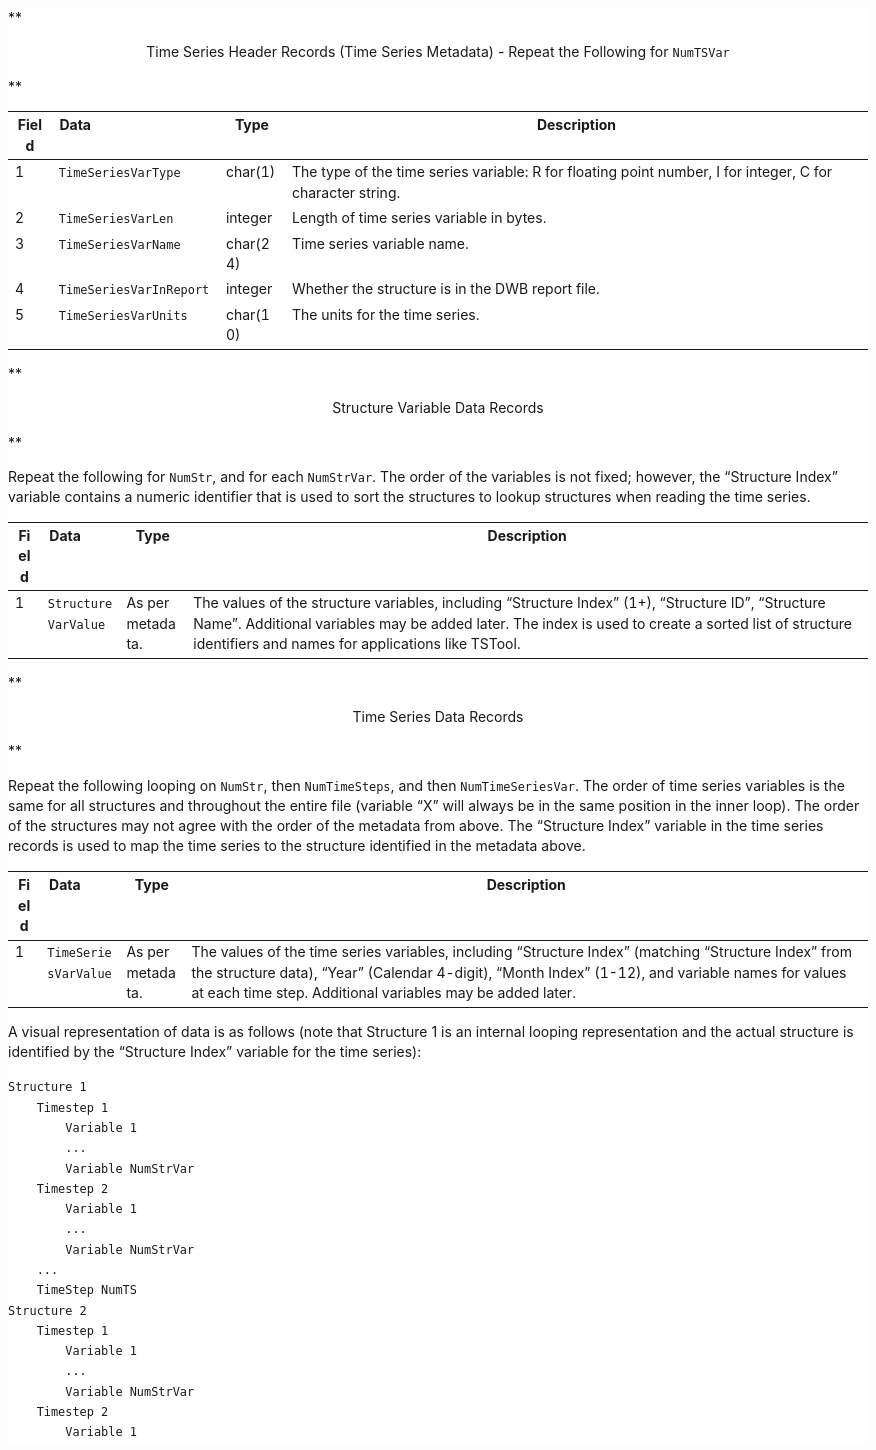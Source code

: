  
**<p style="text-align: center;">
Time Series Header Records (Time Series Metadata) - Repeat the Following for `NumTSVar`
</p>**

|**Field**|**Data**&nbsp;&nbsp;&nbsp;&nbsp;&nbsp;&nbsp;&nbsp;&nbsp;&nbsp;&nbsp;&nbsp;&nbsp;&nbsp;&nbsp;&nbsp;&nbsp;&nbsp;&nbsp;&nbsp;&nbsp;&nbsp;&nbsp;&nbsp;&nbsp;&nbsp;&nbsp;&nbsp;&nbsp;&nbsp;&nbsp;&nbsp;&nbsp;&nbsp;&nbsp;&nbsp;&nbsp;&nbsp;&nbsp;|**Type**|**Description**|
|--|--|--|--|
|1|`TimeSeriesVarType`|char(1)|The type of the time series variable:  R for floating point number, I for integer, C for character string.|
|2|`TimeSeriesVarLen`|integer|Length of time series variable in bytes.|
|3|`TimeSeriesVarName`|char(24)|Time series variable name.|
|4|`TimeSeriesVarInReport`|integer|Whether the structure is in the DWB report file.|
|5|`TimeSeriesVarUnits`|char(10)|The units for the time series.|

**<p style="text-align: center;">
Structure Variable Data Records
</p>**

Repeat the following for `NumStr`, and for each `NumStrVar`.
The order of the variables is not fixed; however, the “Structure Index” variable contains a
numeric identifier that is used to sort the structures to lookup structures when reading the time series.

|**Field**|**Data**&nbsp;&nbsp;&nbsp;&nbsp;&nbsp;&nbsp;&nbsp;&nbsp;&nbsp;&nbsp;&nbsp;&nbsp;&nbsp;&nbsp;&nbsp;&nbsp;&nbsp;&nbsp;&nbsp;&nbsp;&nbsp;&nbsp;&nbsp;&nbsp;&nbsp;&nbsp;&nbsp;&nbsp;&nbsp;&nbsp;|**Type**|**Description**|
|--|--|--|--|
|1|`StructureVarValue`|As per metadata.|The values of the structure variables, including “Structure Index” (1+), “Structure ID”, “Structure Name”.  Additional variables may be added later.  The index is used to create a sorted list of structure identifiers and names for applications like TSTool.|

**<p style="text-align: center;">
Time Series Data Records
</p>**

Repeat the following looping on `NumStr`, then `NumTimeSteps`, and then `NumTimeSeriesVar`.
The order of time series variables is the same for all structures and
throughout the entire file (variable “X” will always be in the same position in the inner loop).
The order of the structures may not agree with the order of the metadata from above.
The “Structure Index” variable in the time series records is used to map
the time series to the structure identified in the metadata above.

|**Field**|**Data**&nbsp;&nbsp;&nbsp;&nbsp;&nbsp;&nbsp;&nbsp;&nbsp;&nbsp;&nbsp;&nbsp;&nbsp;&nbsp;&nbsp;&nbsp;&nbsp;&nbsp;&nbsp;&nbsp;&nbsp;&nbsp;&nbsp;&nbsp;&nbsp;&nbsp;&nbsp;&nbsp;&nbsp;&nbsp;&nbsp;&nbsp;&nbsp;|**Type**|**Description**|
|--|--|--|--|
|1|`TimeSeriesVarValue`|As per metadata.|The values of the time series variables, including “Structure Index” (matching “Structure Index” from the structure data), “Year” (Calendar 4-digit), “Month Index” (1-12), and variable names for values at each time step.  Additional variables may be added later.|

A visual representation of data is as follows (note that Structure 1 is an internal looping representation and the actual structure is identified by the “Structure Index” variable for the time series):

```text
Structure 1
    Timestep 1
        Variable 1
        ...
        Variable NumStrVar
    Timestep 2
        Variable 1
        ...
        Variable NumStrVar
    ...
    TimeStep NumTS
Structure 2
    Timestep 1
        Variable 1
        ...
        Variable NumStrVar
    Timestep 2
        Variable 1
```